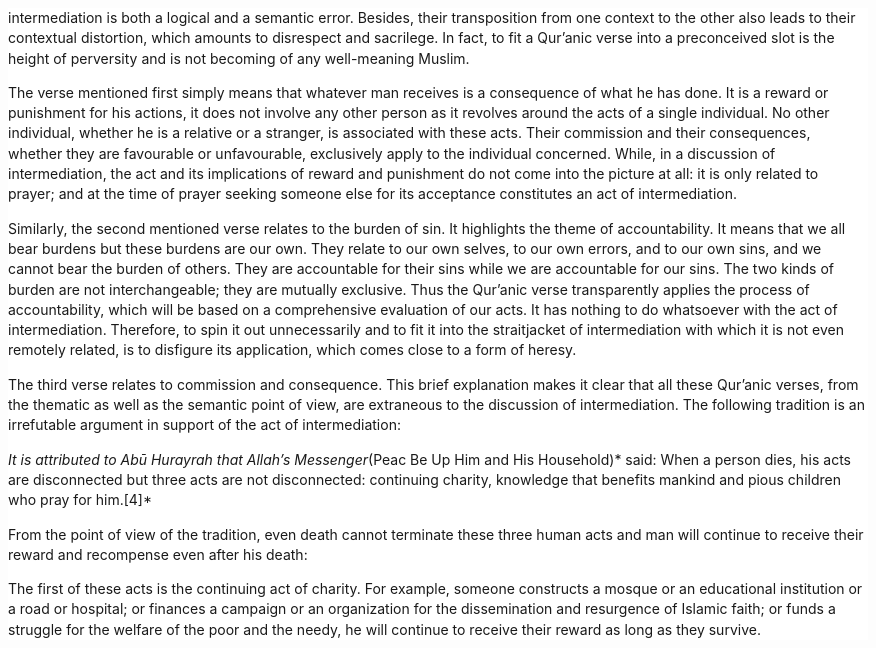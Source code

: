 intermediation is both a logical and a semantic error. Besides, their
transposition from one context to the other also leads to their
contextual distortion, which amounts to disrespect and sacrilege. In
fact, to fit a Qur’anic verse into a preconceived slot is the height of
perversity and is not becoming of any well-meaning Muslim.

The verse mentioned first simply means that whatever man receives is a
consequence of what he has done. It is a reward or punishment for his
actions, it does not involve any other person as it revolves around the
acts of a single individual. No other individual, whether he is a
relative or a stranger, is associated with these acts. Their commission
and their consequences, whether they are favourable or unfavourable,
exclusively apply to the individual concerned. While, in a discussion of
intermediation, the act and its implications of reward and punishment do
not come into the picture at all: it is only related to prayer; and at
the time of prayer seeking someone else for its acceptance constitutes
an act of intermediation.

Similarly, the second mentioned verse relates to the burden of sin. It
highlights the theme of accountability. It means that we all bear
burdens but these burdens are our own. They relate to our own selves, to
our own errors, and to our own sins, and we cannot bear the burden of
others. They are accountable for their sins while we are accountable for
our sins. The two kinds of burden are not interchangeable; they are
mutually exclusive. Thus the Qur’anic verse transparently applies the
process of accountability, which will be based on a comprehensive
evaluation of our acts. It has nothing to do whatsoever with the act of
intermediation. Therefore, to spin it out unnecessarily and to fit it
into the straitjacket of intermediation with which it is not even
remotely related, is to disfigure its application, which comes close to
a form of heresy.

The third verse relates to commission and consequence. This brief
explanation makes it clear that all these Qur’anic verses, from the
thematic as well as the semantic point of view, are extraneous to the
discussion of intermediation. The following tradition is an irrefutable
argument in support of the act of intermediation:

*It is attributed to Abū Hurayrah that Allah’s Messenger*(Peac Be Up Him
and His Household)* said: When a person dies, his acts are disconnected
but three acts are not disconnected: continuing charity, knowledge that
benefits mankind and pious children who pray for him.[4]*

From the point of view of the tradition, even death cannot terminate
these three human acts and man will continue to receive their reward and
recompense even after his death:

The first of these acts is the continuing act of charity. For example,
someone constructs a mosque or an educational institution or a road or
hospital; or finances a campaign or an organization for the
dissemination and resurgence of Islamic faith; or funds a struggle for
the welfare of the poor and the needy, he will continue to receive their
reward as long as they survive.
